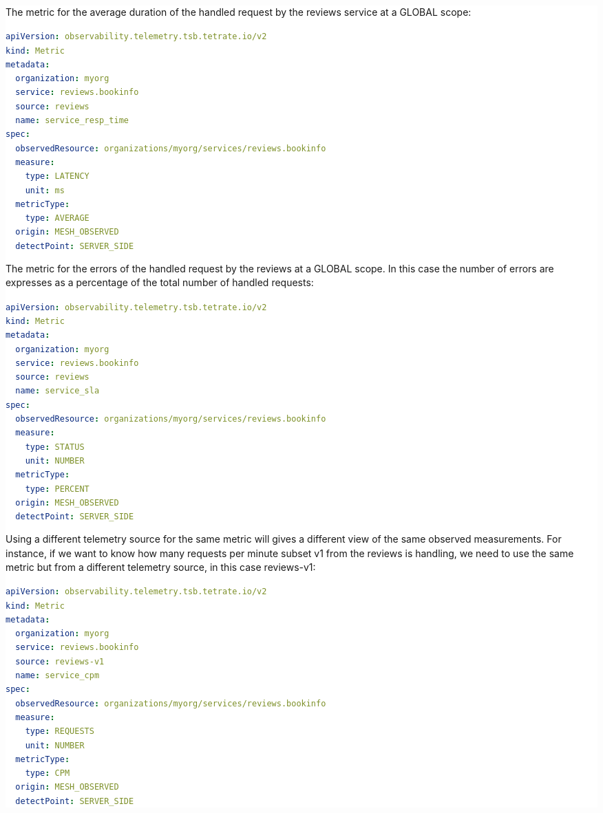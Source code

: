 The metric for the average duration of the handled request by the reviews service at a GLOBAL scope:
```yaml
apiVersion: observability.telemetry.tsb.tetrate.io/v2
kind: Metric
metadata:
  organization: myorg
  service: reviews.bookinfo
  source: reviews
  name: service_resp_time
spec:
  observedResource: organizations/myorg/services/reviews.bookinfo
  measure:
    type: LATENCY
    unit: ms
  metricType:
    type: AVERAGE
  origin: MESH_OBSERVED
  detectPoint: SERVER_SIDE
```

The metric for the errors of the handled request by the reviews at a GLOBAL scope. In this case the number of errors
are expresses as a percentage of the total number of handled requests:
```yaml
apiVersion: observability.telemetry.tsb.tetrate.io/v2
kind: Metric
metadata:
  organization: myorg
  service: reviews.bookinfo
  source: reviews
  name: service_sla
spec:
  observedResource: organizations/myorg/services/reviews.bookinfo
  measure:
    type: STATUS
    unit: NUMBER
  metricType:
    type: PERCENT
  origin: MESH_OBSERVED
  detectPoint: SERVER_SIDE
```
Using a different telemetry source for the same metric will gives a different view of the same observed measurements.
For instance, if we want to know how many requests per minute subset v1 from the reviews is handling, we need to use
the same metric but from a different telemetry source, in this case reviews-v1:
```yaml
apiVersion: observability.telemetry.tsb.tetrate.io/v2
kind: Metric
metadata:
  organization: myorg
  service: reviews.bookinfo
  source: reviews-v1
  name: service_cpm
spec:
  observedResource: organizations/myorg/services/reviews.bookinfo
  measure:
    type: REQUESTS
    unit: NUMBER
  metricType:
    type: CPM
  origin: MESH_OBSERVED
  detectPoint: SERVER_SIDE
```
